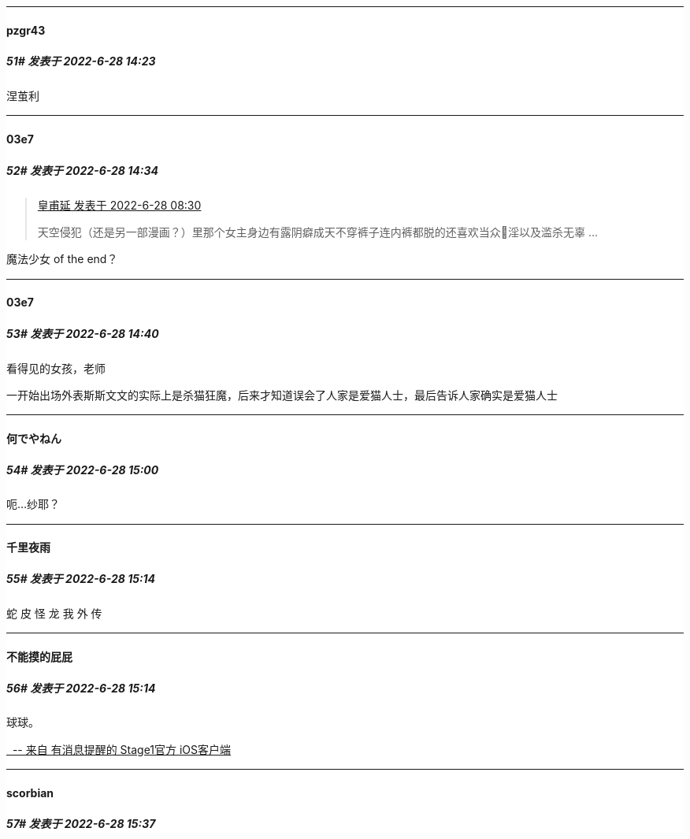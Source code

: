 *****

####  pzgr43  
##### 51#       发表于 2022-6-28 14:23

涅茧利

*****

####  03e7  
##### 52#       发表于 2022-6-28 14:34

<blockquote><a href="httphttps://bbs.saraba1st.com/2b/forum.php?mod=redirect&amp;goto=findpost&amp;pid=56440336&amp;ptid=2078246" target="_blank">皇甫延 发表于 2022-6-28 08:30</a>

天空侵犯（还是另一部漫画？）里那个女主身边有露阴癖成天不穿裤子连内裤都脱的还喜欢当众👋淫以及滥杀无辜 ...</blockquote>
魔法少女 of the end？

*****

####  03e7  
##### 53#       发表于 2022-6-28 14:40

看得见的女孩，老师

一开始出场外表斯斯文文的实际上是杀猫狂魔，后来才知道误会了人家是爱猫人士，最后告诉人家确实是爱猫人士

*****

####  何でやねん  
##### 54#       发表于 2022-6-28 15:00

呃…纱耶？

*****

####  千里夜雨  
##### 55#       发表于 2022-6-28 15:14

蛇 皮 怪 龙 我 外 传

*****

####  不能摸的屁屁  
##### 56#       发表于 2022-6-28 15:14

球球。

[  -- 来自 有消息提醒的 Stage1官方 iOS客户端](https://itunes.apple.com/fi/app/saraba1st/id1221237470?mt=8)

*****

####  scorbian  
##### 57#       发表于 2022-6-28 15:37
